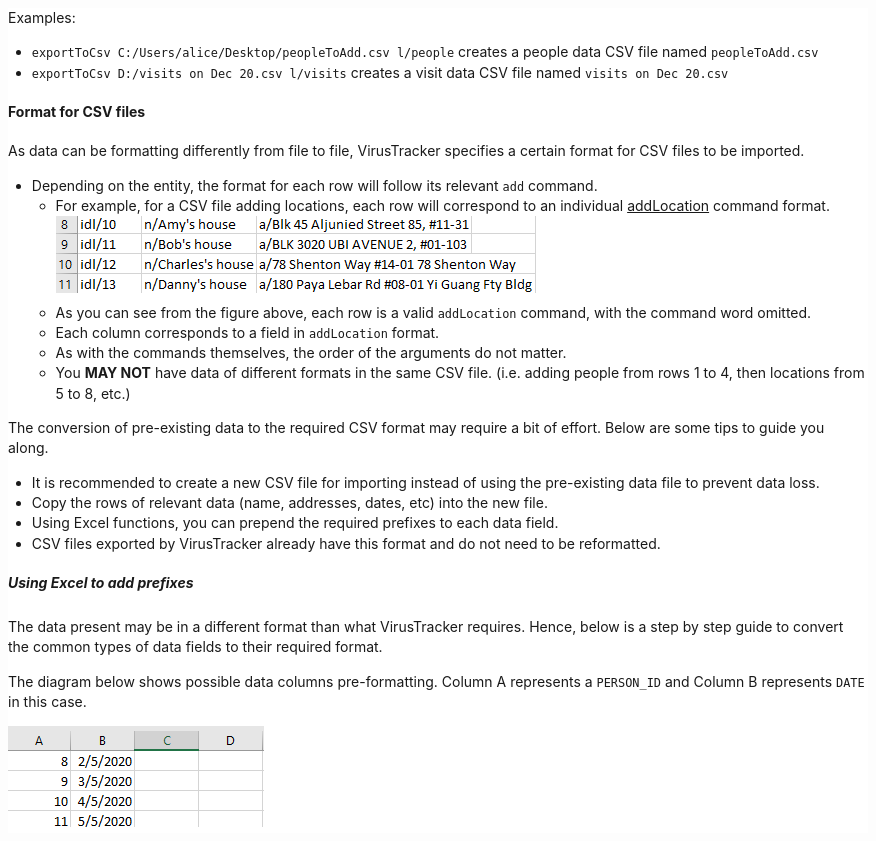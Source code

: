 Examples:
* `exportToCsv C:/Users/alice/Desktop/peopleToAdd.csv l/people` creates a people data CSV file named `peopleToAdd.csv`
* `exportToCsv D:/visits on Dec 20.csv l/visits` creates a visit data CSV file named `visits on Dec 20.csv`

<div style="page-break-after: always;"></div>

#### Format for CSV files

As data can be formatting differently from file to file, VirusTracker specifies a certain format for CSV files to be imported.

* Depending on the entity, the format for each row will follow its relevant `add` command.
  * For example, for a CSV file adding locations, each row will correspond to an individual [addLocation](#adding-a-location) command format.
  ![Example Location CSV](images/ExampleCSVLocations.png)
  * As you can see from the figure above, each row is a valid `addLocation` command, with the command word omitted. 
  * Each column corresponds to a field in `addLocation` format.
  * As with the commands themselves, the order of the arguments do not matter.
  * You **MAY NOT** have data of different formats in the same CSV file. (i.e. adding people from rows 1 to 4, then locations from 5 to 8, etc.)

The conversion of pre-existing data to the required CSV format may require a bit of effort. Below are some tips to guide you along.
* It is recommended to create a new CSV file for importing instead of using the pre-existing data file to prevent data loss.
* Copy the rows of relevant data (name, addresses, dates, etc) into the new file.
* Using Excel functions, you can prepend the required prefixes to each data field.
* CSV files exported by VirusTracker already have this format and do not need to be reformatted.

<div style="page-break-after: always;"></div>

##### Using Excel to add prefixes

The data present may be in a different format than what VirusTracker requires. Hence, below is a step by step guide to convert the common 
types of data fields to their required format.

The diagram below shows possible data columns pre-formatting. Column A represents a `PERSON_ID` and Column B represents `DATE` in this case.

![Format CSV 1](images/FormatCSV/FormatCsv1.png)
